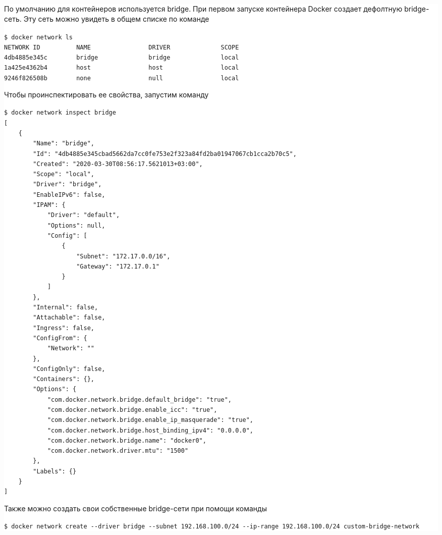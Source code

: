 По умолчанию для контейнеров используется bridge. При первом запуске контейнера Docker создает дефолтную bridge-сеть. Эту сеть можно увидеть в общем списке по команде
```
$ docker network ls
NETWORK ID          NAME                DRIVER              SCOPE
4db4885e345c        bridge              bridge              local
1a425e4362b4        host                host                local
9246f826508b        none                null                local  
```

Чтобы проинспектировать ее свойства, запустим команду
```
$ docker network inspect bridge  
[
    {
        "Name": "bridge",
        "Id": "4db4885e345cbad5662da7cc0fe753e2f323a84fd2ba01947067cb1cca2b70c5",
        "Created": "2020-03-30T08:56:17.5621013+03:00",
        "Scope": "local",
        "Driver": "bridge",
        "EnableIPv6": false,
        "IPAM": {
            "Driver": "default",
            "Options": null,
            "Config": [
                {
                    "Subnet": "172.17.0.0/16",
                    "Gateway": "172.17.0.1"
                }
            ]
        },
        "Internal": false,
        "Attachable": false,
        "Ingress": false,
        "ConfigFrom": {
            "Network": ""
        },
        "ConfigOnly": false,
        "Containers": {},
        "Options": {
            "com.docker.network.bridge.default_bridge": "true",
            "com.docker.network.bridge.enable_icc": "true",
            "com.docker.network.bridge.enable_ip_masquerade": "true",
            "com.docker.network.bridge.host_binding_ipv4": "0.0.0.0",
            "com.docker.network.bridge.name": "docker0",
            "com.docker.network.driver.mtu": "1500"
        },
        "Labels": {}
    }
]  
```

Также можно создать свои собственные bridge-сети при помощи команды
```
$ docker network create --driver bridge --subnet 192.168.100.0/24 --ip-range 192.168.100.0/24 custom-bridge-network 
```
 
